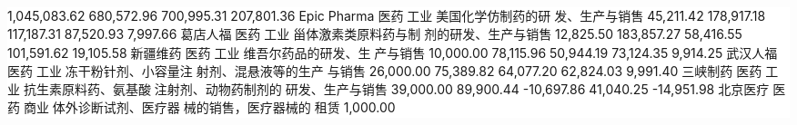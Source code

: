 1,045,083.62
680,572.96
700,995.31
207,801.36
Epic
Pharma
医药
工业
美国化学仿制药的研
发、生产与销售
45,211.42
178,917.18
117,187.31
87,520.93
7,997.66
葛店人福
医药
工业
甾体激素类原料药与制
剂的研发、生产与销售
12,825.50
183,857.27
58,416.55
101,591.62
19,105.58
新疆维药
医药
工业
维吾尔药品的研发、生
产与销售
10,000.00
78,115.96
50,944.19
73,124.35
9,914.25
武汉人福
医药
工业
冻干粉针剂、小容量注
射剂、混悬液等的生产
与销售
26,000.00
75,389.82
64,077.20
62,824.03
9,991.40
三峡制药
医药
工业
抗生素原料药、氨基酸
注射剂、动物药制剂的
研发、生产与销售
39,000.00
89,900.44
-10,697.86
41,040.25
-14,951.98
北京医疗
医药
商业
体外诊断试剂、医疗器
械的销售，医疗器械的
租赁
1,000.00